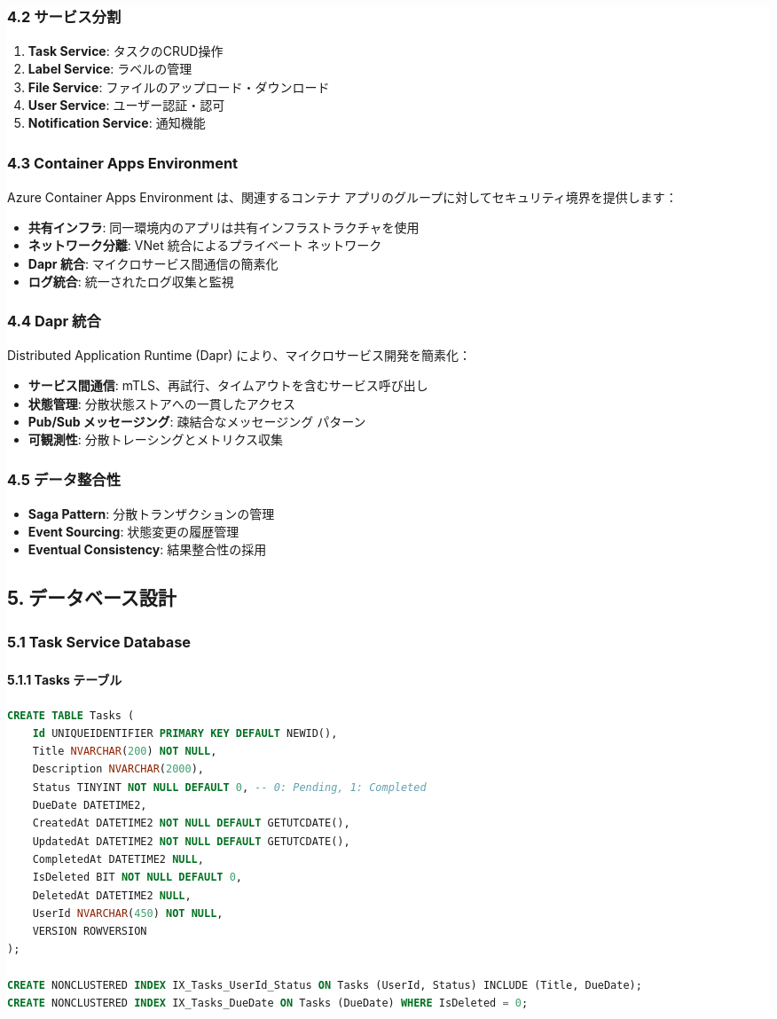 ### 4.2 サービス分割
1. **Task Service**: タスクのCRUD操作
2. **Label Service**: ラベルの管理
3. **File Service**: ファイルのアップロード・ダウンロード
4. **User Service**: ユーザー認証・認可
5. **Notification Service**: 通知機能

### 4.3 Container Apps Environment
Azure Container Apps Environment は、関連するコンテナ アプリのグループに対してセキュリティ境界を提供します：

- **共有インフラ**: 同一環境内のアプリは共有インフラストラクチャを使用
- **ネットワーク分離**: VNet 統合によるプライベート ネットワーク
- **Dapr 統合**: マイクロサービス間通信の簡素化
- **ログ統合**: 統一されたログ収集と監視

### 4.4 Dapr 統合
Distributed Application Runtime (Dapr) により、マイクロサービス開発を簡素化：

- **サービス間通信**: mTLS、再試行、タイムアウトを含むサービス呼び出し
- **状態管理**: 分散状態ストアへの一貫したアクセス
- **Pub/Sub メッセージング**: 疎結合なメッセージング パターン
- **可観測性**: 分散トレーシングとメトリクス収集

### 4.5 データ整合性
- **Saga Pattern**: 分散トランザクションの管理
- **Event Sourcing**: 状態変更の履歴管理
- **Eventual Consistency**: 結果整合性の採用

## 5. データベース設計

### 5.1 Task Service Database

#### 5.1.1 Tasks テーブル
```sql
CREATE TABLE Tasks (
    Id UNIQUEIDENTIFIER PRIMARY KEY DEFAULT NEWID(),
    Title NVARCHAR(200) NOT NULL,
    Description NVARCHAR(2000),
    Status TINYINT NOT NULL DEFAULT 0, -- 0: Pending, 1: Completed
    DueDate DATETIME2,
    CreatedAt DATETIME2 NOT NULL DEFAULT GETUTCDATE(),
    UpdatedAt DATETIME2 NOT NULL DEFAULT GETUTCDATE(),
    CompletedAt DATETIME2 NULL,
    IsDeleted BIT NOT NULL DEFAULT 0,
    DeletedAt DATETIME2 NULL,
    UserId NVARCHAR(450) NOT NULL,
    VERSION ROWVERSION
);

CREATE NONCLUSTERED INDEX IX_Tasks_UserId_Status ON Tasks (UserId, Status) INCLUDE (Title, DueDate);
CREATE NONCLUSTERED INDEX IX_Tasks_DueDate ON Tasks (DueDate) WHERE IsDeleted = 0;
```
